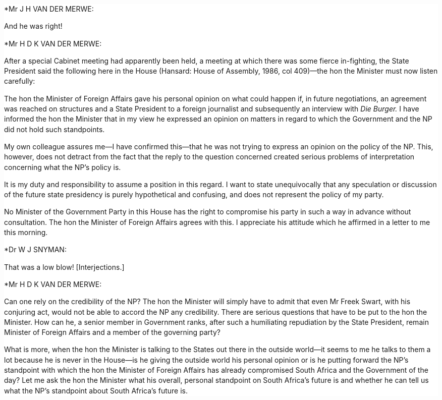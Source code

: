 </speech>

<speech by="#van_der_merwe">

<from>*Mr <person refersTo="hansard_za">J H VAN DER MERWE</person>:</from>

<p>And he was right!</p>

</speech>

<speech by="#van_der_merwe">

<from>*Mr <person refersTo="hansard_za">H D K VAN DER MERWE</person>:</from>

<p>After a special Cabinet meeting had apparently been held, a meeting at which there was some fierce in-fighting, the State President said the following here in the House (Hansard: House of Assembly, 1986, col 409)&#x2014;the hon the Minister must now listen carefully:</p>

<block name="quote">The hon the Minister of Foreign Affairs gave his personal opinion on what could happen if, in future negotiations, an agreement was reached on structures and a State President to a foreign journalist and subsequently an interview with <i>Die Burger.</i> I have informed the hon the Minister that in my view he expressed an opinion on matters in regard to which the Government and the NP did not hold such standpoints.</block>

<block name="quote">My own colleague assures me&#x2014;I have confirmed this&#x2014;that he was not trying to express an opinion on the policy of the NP. This, however, does not detract from the fact that the reply to the question concerned created serious problems of interpretation concerning what the NP&#x2019;s policy is.</block>

<block name="quote">It is my duty and responsibility to assume a position in this regard. I want to state unequivocally that any speculation or discussion of the future state presidency is purely hypothetical and confusing, and does not represent the policy of my party.</block>

<block name="quote">No Minister of the Government Party in this House has the right to compromise his party in such a way in advance without consultation. The hon the Minister of Foreign Affairs agrees with this. I appreciate his attitude which he affirmed in a letter to me this morning.</block>

</speech>

<speech by="#snyman">

<from>*Dr <person refersTo="hansard_za">W J SNYMAN</person>:</from>

<p>That was a low blow! [Interjections.]</p>

</speech>

<speech by="#van_der_merwe">

<from>*Mr <person refersTo="hansard_za">H D K VAN DER MERWE</person>:</from>

<p>Can one rely on the credibility of the NP? The hon the Minister will simply have to admit that even Mr Freek Swart, with his conjuring act, would not be able to accord the NP any credibility. There are serious questions that have to be put to the hon the Minister. How can he, a senior member in Government <span class="col_4975-4976" refersTo="page_0087"/>ranks, after such a humiliating repudiation by the State President, remain Minister of Foreign Affairs and a member of the governing party?</p>

<p>What is more, when the hon the Minister is talking to the States out there in the outside world&#x2014;it seems to me he talks to them a lot because he is never in the House&#x2014;is he giving the outside world his personal opinion or is he putting forward the NP&#x2019;s standpoint with which the hon the Minister of Foreign Affairs has already compromised South Africa and the Government of the day? Let me ask the hon the Minister what his overall, personal standpoint on South Africa&#x2019;s future is and whether he can tell us what the NP&#x2019;s standpoint about South Africa&#x2019;s future is.</p>
